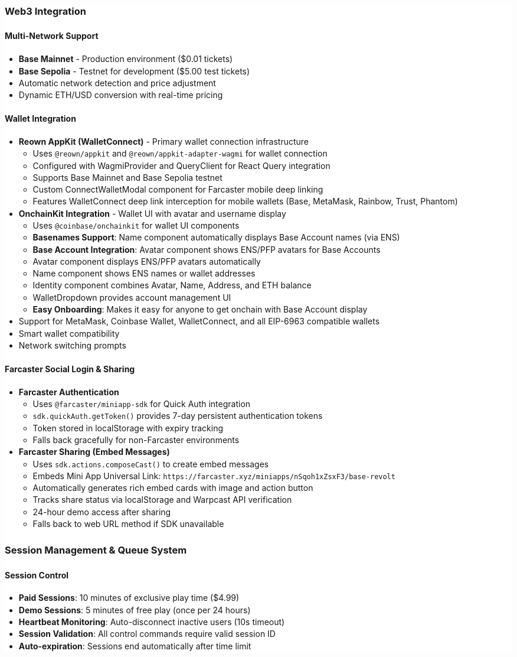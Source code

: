### Web3 Integration

#### Multi-Network Support
- **Base Mainnet** - Production environment ($0.01 tickets)
- **Base Sepolia** - Testnet for development ($5.00 test tickets)
- Automatic network detection and price adjustment
- Dynamic ETH/USD conversion with real-time pricing

#### Wallet Integration
- **Reown AppKit (WalletConnect)** - Primary wallet connection infrastructure
  - Uses `@reown/appkit` and `@reown/appkit-adapter-wagmi` for wallet connection
  - Configured with WagmiProvider and QueryClient for React Query integration
  - Supports Base Mainnet and Base Sepolia testnet
  - Custom ConnectWalletModal component for Farcaster mobile deep linking
  - Features WalletConnect deep link interception for mobile wallets (Base, MetaMask, Rainbow, Trust, Phantom)
- **OnchainKit Integration** - Wallet UI with avatar and username display
  - Uses `@coinbase/onchainkit` for wallet UI components
  - **Basenames Support**: Name component automatically displays Base Account names (via ENS)
  - **Base Account Integration**: Avatar component shows ENS/PFP avatars for Base Accounts
  - Avatar component displays ENS/PFP avatars automatically
  - Name component shows ENS names or wallet addresses
  - Identity component combines Avatar, Name, Address, and ETH balance
  - WalletDropdown provides account management UI
  - **Easy Onboarding**: Makes it easy for anyone to get onchain with Base Account display
- Support for MetaMask, Coinbase Wallet, WalletConnect, and all EIP-6963 compatible wallets
- Smart wallet compatibility
- Network switching prompts

#### Farcaster Social Login & Sharing
- **Farcaster Authentication**
  - Uses `@farcaster/miniapp-sdk` for Quick Auth integration
  - `sdk.quickAuth.getToken()` provides 7-day persistent authentication tokens
  - Token stored in localStorage with expiry tracking
  - Falls back gracefully for non-Farcaster environments
- **Farcaster Sharing (Embed Messages)**
  - Uses `sdk.actions.composeCast()` to create embed messages
  - Embeds Mini App Universal Link: `https://farcaster.xyz/miniapps/nSqoh1xZsxF3/base-revolt`
  - Automatically generates rich embed cards with image and action button
  - Tracks share status via localStorage and Warpcast API verification
  - 24-hour demo access after sharing
  - Falls back to web URL method if SDK unavailable

### Session Management & Queue System

#### Session Control
- **Paid Sessions**: 10 minutes of exclusive play time ($4.99)
- **Demo Sessions**: 5 minutes of free play (once per 24 hours)
- **Heartbeat Monitoring**: Auto-disconnect inactive users (10s timeout)
- **Session Validation**: All control commands require valid session ID
- **Auto-expiration**: Sessions end automatically after time limit

